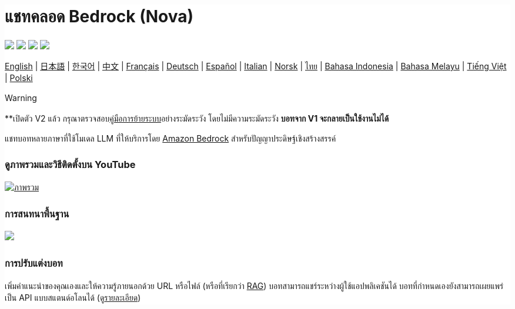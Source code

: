 # แชทคลอด Bedrock (Nova)

![](https://img.shields.io/github/v/release/aws-samples/bedrock-claude-chat?style=flat-square)
![](https://img.shields.io/github/license/aws-samples/bedrock-claude-chat?style=flat-square)
![](https://img.shields.io/github/actions/workflow/status/aws-samples/bedrock-claude-chat/cdk.yml?style=flat-square)
[![](https://img.shields.io/badge/roadmap-view-blue)](https://github.com/aws-samples/bedrock-claude-chat/issues?q=is%3Aissue%20state%3Aopen%20label%3Aroadmap)

[English](https://github.com/aws-samples/bedrock-claude-chat/blob/v2/README.md) | [日本語](https://github.com/aws-samples/bedrock-claude-chat/blob/v2/docs/README_ja-JP.md) | [한국어](https://github.com/aws-samples/bedrock-claude-chat/blob/v2/docs/README_ko-KR.md) | [中文](https://github.com/aws-samples/bedrock-claude-chat/blob/v2/docs/README_zh-CN.md) | [Français](https://github.com/aws-samples/bedrock-claude-chat/blob/v2/docs/README_fr-FR.md) | [Deutsch](https://github.com/aws-samples/bedrock-claude-chat/blob/v2/docs/README_de-DE.md) | [Español](https://github.com/aws-samples/bedrock-claude-chat/blob/v2/docs/README_es-ES.md) | [Italian](https://github.com/aws-samples/bedrock-claude-chat/blob/v2/docs/README_it-IT.md) | [Norsk](https://github.com/aws-samples/bedrock-claude-chat/blob/v2/docs/README_nb-NO.md) | [ไทย](https://github.com/aws-samples/bedrock-claude-chat/blob/v2/docs/README_th-TH.md) | [Bahasa Indonesia](https://github.com/aws-samples/bedrock-claude-chat/blob/v2/docs/README_id-ID.md) | [Bahasa Melayu](https://github.com/aws-samples/bedrock-claude-chat/blob/v2/docs/README_ms-MY.md) | [Tiếng Việt](https://github.com/aws-samples/bedrock-claude-chat/blob/v2/docs/README_vi-VN.md) | [Polski](https://github.com/aws-samples/bedrock-claude-chat/blob/v2/docs/README_pl-PL.md)

> [!Warning]  
> **เปิดตัว V2 แล้ว กรุณาตรวจสอบ[คู่มือการย้ายระบบ](./migration/V1_TO_V2_th-TH.md)อย่างระมัดระวัง โดยไม่มีความระมัดระวัง **บอทจาก V1 จะกลายเป็นใช้งานไม่ได้**

แชทบอทหลายภาษาที่ใช้โมเดล LLM ที่ให้บริการโดย [Amazon Bedrock](https://aws.amazon.com/bedrock/) สำหรับปัญญาประดิษฐ์เชิงสร้างสรรค์

### ดูภาพรวมและวิธีติดตั้งบน YouTube

[![ภาพรวม](https://img.youtube.com/vi/PDTGrHlaLCQ/hq1.jpg)](https://www.youtube.com/watch?v=PDTGrHlaLCQ)

### การสนทนาพื้นฐาน

![](./imgs/demo.gif)

### การปรับแต่งบอท

เพิ่มคำแนะนำของคุณเองและให้ความรู้ภายนอกด้วย URL หรือไฟล์ (หรือที่เรียกว่า [RAG](https://aws.amazon.com/what-is/retrieval-augmented-generation/)) บอทสามารถแชร์ระหว่างผู้ใช้แอปพลิเคชันได้ บอทที่กำหนดเองยังสามารถเผยแพร่เป็น API แบบสแตนด์อโลนได้ (ดู[รายละเอียด](./PUBLISH_API_th-TH.md))
